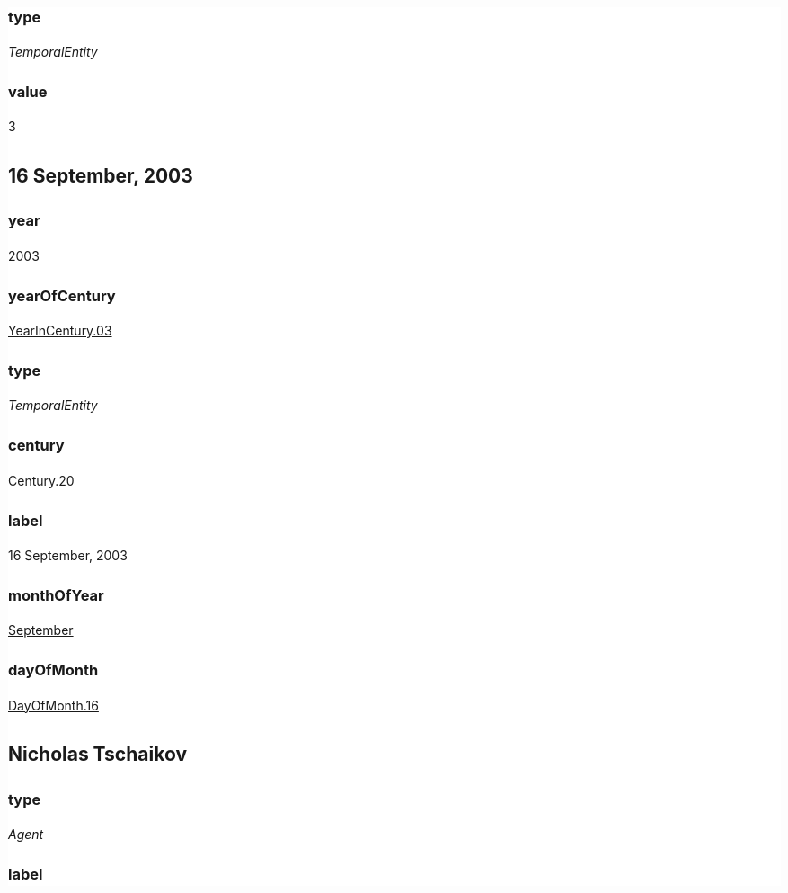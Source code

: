 ### type


*TemporalEntity*

### value


3

## 16 September, 2003

### year


2003

### yearOfCentury


[YearInCentury.03](#YearInCentury.03)

### type


*TemporalEntity*

### century


[Century.20](#Century.20)

### label


16 September, 2003

### monthOfYear


[September](#September)

### dayOfMonth


[DayOfMonth.16](#DayOfMonth.16)

## Nicholas Tschaikov

### type


*Agent*

### label
